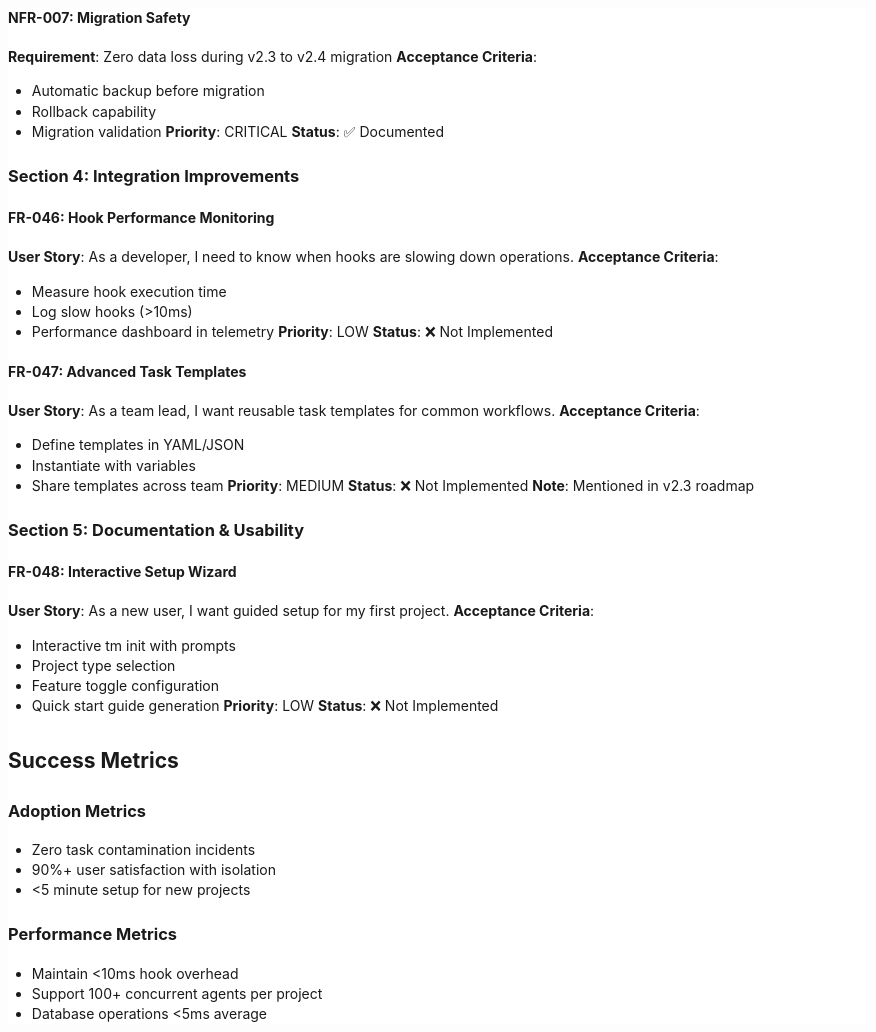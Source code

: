 #### NFR-007: Migration Safety
**Requirement**: Zero data loss during v2.3 to v2.4 migration
**Acceptance Criteria**:
- Automatic backup before migration
- Rollback capability
- Migration validation
**Priority**: CRITICAL
**Status**: ✅ Documented

### Section 4: Integration Improvements

#### FR-046: Hook Performance Monitoring
**User Story**: As a developer, I need to know when hooks are slowing down operations.
**Acceptance Criteria**:
- Measure hook execution time
- Log slow hooks (>10ms)
- Performance dashboard in telemetry
**Priority**: LOW
**Status**: ❌ Not Implemented

#### FR-047: Advanced Task Templates
**User Story**: As a team lead, I want reusable task templates for common workflows.
**Acceptance Criteria**:
- Define templates in YAML/JSON
- Instantiate with variables
- Share templates across team
**Priority**: MEDIUM
**Status**: ❌ Not Implemented
**Note**: Mentioned in v2.3 roadmap

### Section 5: Documentation & Usability

#### FR-048: Interactive Setup Wizard
**User Story**: As a new user, I want guided setup for my first project.
**Acceptance Criteria**:
- Interactive tm init with prompts
- Project type selection
- Feature toggle configuration
- Quick start guide generation
**Priority**: LOW
**Status**: ❌ Not Implemented

## Success Metrics

### Adoption Metrics
- Zero task contamination incidents
- 90%+ user satisfaction with isolation
- <5 minute setup for new projects

### Performance Metrics  
- Maintain <10ms hook overhead
- Support 100+ concurrent agents per project
- Database operations <5ms average
